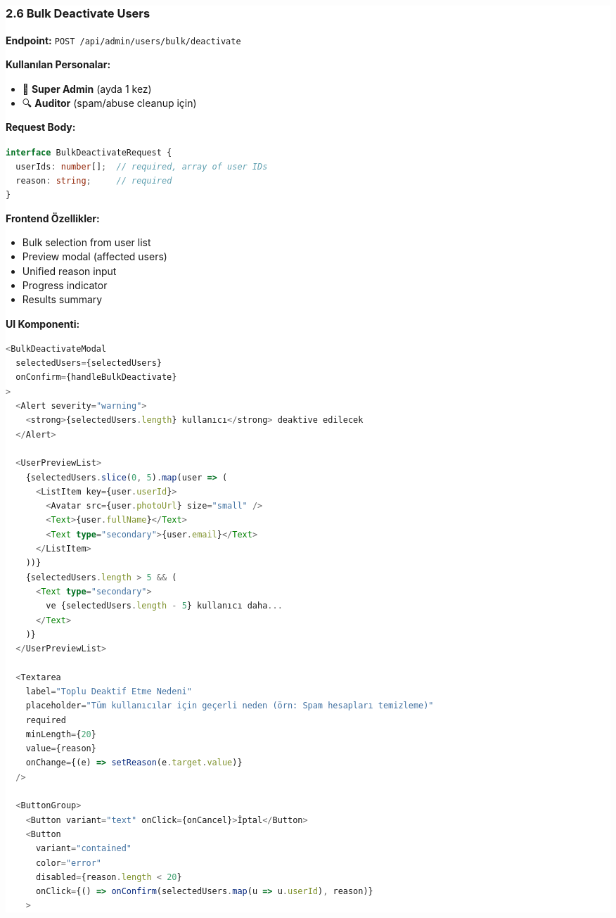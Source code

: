 
### 2.6 Bulk Deactivate Users

**Endpoint:** `POST /api/admin/users/bulk/deactivate`

**Kullanılan Personalar:**
- 🎯 **Super Admin** (ayda 1 kez)
- 🔍 **Auditor** (spam/abuse cleanup için)

**Request Body:**
```typescript
interface BulkDeactivateRequest {
  userIds: number[];  // required, array of user IDs
  reason: string;     // required
}
```

**Frontend Özellikler:**
- Bulk selection from user list
- Preview modal (affected users)
- Unified reason input
- Progress indicator
- Results summary

**UI Komponenti:**
```typescript
<BulkDeactivateModal 
  selectedUsers={selectedUsers}
  onConfirm={handleBulkDeactivate}
>
  <Alert severity="warning">
    <strong>{selectedUsers.length} kullanıcı</strong> deaktive edilecek
  </Alert>

  <UserPreviewList>
    {selectedUsers.slice(0, 5).map(user => (
      <ListItem key={user.userId}>
        <Avatar src={user.photoUrl} size="small" />
        <Text>{user.fullName}</Text>
        <Text type="secondary">{user.email}</Text>
      </ListItem>
    ))}
    {selectedUsers.length > 5 && (
      <Text type="secondary">
        ve {selectedUsers.length - 5} kullanıcı daha...
      </Text>
    )}
  </UserPreviewList>

  <Textarea
    label="Toplu Deaktif Etme Nedeni"
    placeholder="Tüm kullanıcılar için geçerli neden (örn: Spam hesapları temizleme)"
    required
    minLength={20}
    value={reason}
    onChange={(e) => setReason(e.target.value)}
  />

  <ButtonGroup>
    <Button variant="text" onClick={onCancel}>İptal</Button>
    <Button 
      variant="contained" 
      color="error" 
      disabled={reason.length < 20}
      onClick={() => onConfirm(selectedUsers.map(u => u.userId), reason)}
    >
```